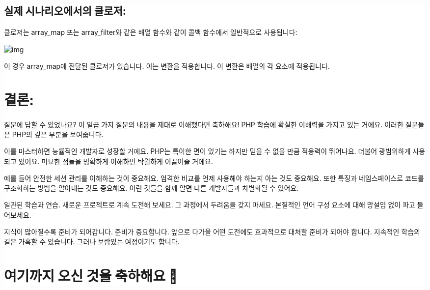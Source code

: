 <script>
     (adsbygoogle = window.adsbygoogle || []).push({});
</script>

## 실제 시나리오에서의 클로저:

클로저는 array_map 또는 array_filter와 같은 배열 함수와 같이 콜백 함수에서 일반적으로 사용됩니다:

![img](/assets/img/2024-08-18-IfYouCanAnswerThese7QuestionsCorrectlyYoureDecentatPHP_14.png)

이 경우 array_map에 전달된 클로저가 있습니다. 이는 변환을 적용합니다. 이 변환은 배열의 각 요소에 적용됩니다.



<ins class="adsbygoogle"
     style="display:block"
     data-ad-client="ca-pub-4877378276818686"
     data-ad-slot="1107185301"
     data-ad-format="auto"
     data-full-width-responsive="true"></ins>

<script>
     (adsbygoogle = window.adsbygoogle || []).push({});
</script>

# 결론:

질문에 답할 수 있었나요? 이 일곱 가지 질문의 내용을 제대로 이해했다면 축하해요! PHP 학습에 확실한 이해력을 가지고 있는 거에요. 이러한 질문들은 PHP의 깊은 부분을 보여줍니다.

이를 마스터하면 능률적인 개발자로 성장할 거에요. PHP는 특이한 면이 있기는 하지만 믿을 수 없을 만큼 적응력이 뛰어나요. 더불어 광범위하게 사용되고 있어요. 미묘한 점들을 명확하게 이해하면 탁월하게 이끌어줄 거에요.

예를 들어 안전한 세션 관리를 이해하는 것이 중요해요. 엄격한 비교를 언제 사용해야 하는지 아는 것도 중요해요. 또한 특징과 네임스페이스로 코드를 구조화하는 방법을 알아내는 것도 중요해요. 이런 것들을 함께 알면 다른 개발자들과 차별화될 수 있어요.



<ins class="adsbygoogle"
     style="display:block"
     data-ad-client="ca-pub-4877378276818686"
     data-ad-slot="1107185301"
     data-ad-format="auto"
     data-full-width-responsive="true"></ins>

<script>
     (adsbygoogle = window.adsbygoogle || []).push({});
</script>

일관된 학습과 연습. 새로운 프로젝트로 계속 도전해 보세요. 그 과정에서 두려움을 갖지 마세요. 본질적인 언어 구성 요소에 대해 망설임 없이 파고 들어보세요.

지식이 많아질수록 준비가 되어갑니다. 준비가 중요합니다. 앞으로 다가올 어떤 도전에도 효과적으로 대처할 준비가 되어야 합니다. 지속적인 학습의 길은 가혹할 수 있습니다. 그러나 보람있는 여정이기도 합니다.

# 여기까지 오신 것을 축하해요 🎉
